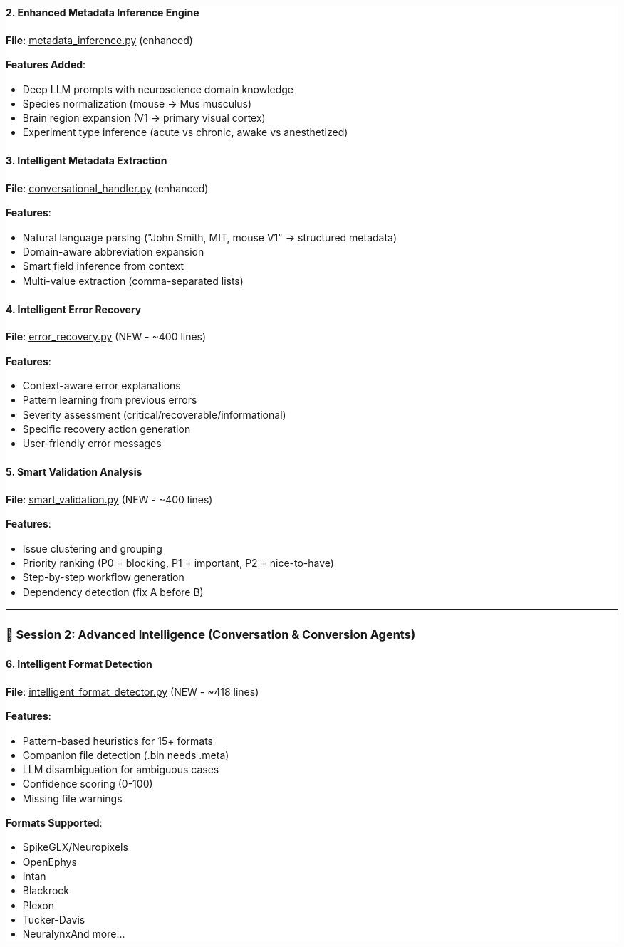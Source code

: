 #### 2. Enhanced Metadata Inference Engine
**File**: [metadata_inference.py](backend/src/agents/metadata_inference.py) (enhanced)

**Features Added**:
- Deep LLM prompts with neuroscience domain knowledge
- Species normalization (mouse → Mus musculus)
- Brain region expansion (V1 → primary visual cortex)
- Experiment type inference (acute vs chronic, awake vs anesthetized)

#### 3. Intelligent Metadata Extraction
**File**: [conversational_handler.py](backend/src/agents/conversational_handler.py) (enhanced)

**Features**:
- Natural language parsing ("John Smith, MIT, mouse V1" → structured metadata)
- Domain-aware abbreviation expansion
- Smart field inference from context
- Multi-value extraction (comma-separated lists)

#### 4. Intelligent Error Recovery
**File**: [error_recovery.py](backend/src/agents/error_recovery.py) (NEW - ~400 lines)

**Features**:
- Context-aware error explanations
- Pattern learning from previous errors
- Severity assessment (critical/recoverable/informational)
- Specific recovery action generation
- User-friendly error messages

#### 5. Smart Validation Analysis
**File**: [smart_validation.py](backend/src/agents/smart_validation.py) (NEW - ~400 lines)

**Features**:
- Issue clustering and grouping
- Priority ranking (P0 = blocking, P1 = important, P2 = nice-to-have)
- Step-by-step workflow generation
- Dependency detection (fix A before B)

---

### 🚀 Session 2: Advanced Intelligence (Conversation & Conversion Agents)

#### 6. Intelligent Format Detection
**File**: [intelligent_format_detector.py](backend/src/agents/intelligent_format_detector.py) (NEW - ~418 lines)

**Features**:
- Pattern-based heuristics for 15+ formats
- Companion file detection (.bin needs .meta)
- LLM disambiguation for ambiguous cases
- Confidence scoring (0-100)
- Missing file warnings

**Formats Supported**:
- SpikeGLX/Neuropixels
- OpenEphys
- Intan
- Blackrock
- Plexon
- Tucker-Davis
- NeuralynxAnd more...

